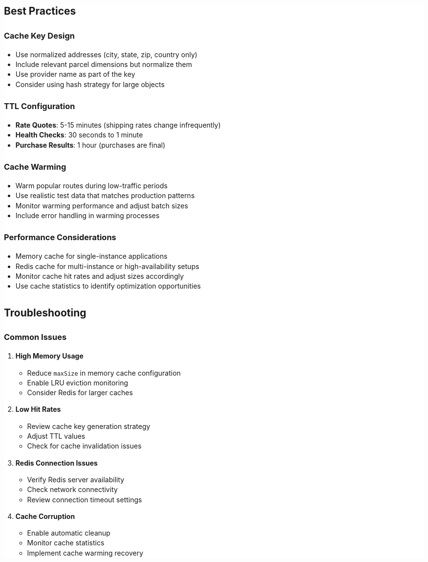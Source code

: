 ## Best Practices

### Cache Key Design

- Use normalized addresses (city, state, zip, country only)
- Include relevant parcel dimensions but normalize them
- Use provider name as part of the key
- Consider using hash strategy for large objects

### TTL Configuration

- **Rate Quotes**: 5-15 minutes (shipping rates change infrequently)
- **Health Checks**: 30 seconds to 1 minute
- **Purchase Results**: 1 hour (purchases are final)

### Cache Warming

- Warm popular routes during low-traffic periods
- Use realistic test data that matches production patterns
- Monitor warming performance and adjust batch sizes
- Include error handling in warming processes

### Performance Considerations

- Memory cache for single-instance applications
- Redis cache for multi-instance or high-availability setups
- Monitor cache hit rates and adjust sizes accordingly
- Use cache statistics to identify optimization opportunities

## Troubleshooting

### Common Issues

1. **High Memory Usage**
   - Reduce `maxSize` in memory cache configuration
   - Enable LRU eviction monitoring
   - Consider Redis for larger caches

2. **Low Hit Rates**
   - Review cache key generation strategy
   - Adjust TTL values
   - Check for cache invalidation issues

3. **Redis Connection Issues**
   - Verify Redis server availability
   - Check network connectivity
   - Review connection timeout settings

4. **Cache Corruption**
   - Enable automatic cleanup
   - Monitor cache statistics
   - Implement cache warming recovery
